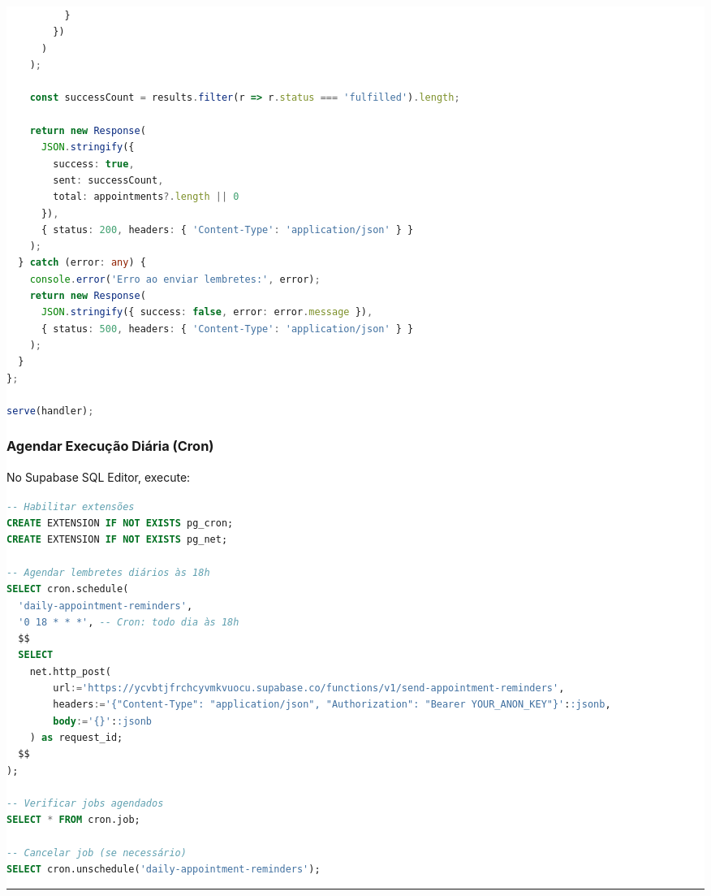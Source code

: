 ```typescript
          }
        })
      )
    );

    const successCount = results.filter(r => r.status === 'fulfilled').length;

    return new Response(
      JSON.stringify({ 
        success: true, 
        sent: successCount,
        total: appointments?.length || 0 
      }),
      { status: 200, headers: { 'Content-Type': 'application/json' } }
    );
  } catch (error: any) {
    console.error('Erro ao enviar lembretes:', error);
    return new Response(
      JSON.stringify({ success: false, error: error.message }),
      { status: 500, headers: { 'Content-Type': 'application/json' } }
    );
  }
};

serve(handler);
```

### **Agendar Execução Diária (Cron)**

No Supabase SQL Editor, execute:

```sql
-- Habilitar extensões
CREATE EXTENSION IF NOT EXISTS pg_cron;
CREATE EXTENSION IF NOT EXISTS pg_net;

-- Agendar lembretes diários às 18h
SELECT cron.schedule(
  'daily-appointment-reminders',
  '0 18 * * *', -- Cron: todo dia às 18h
  $$
  SELECT
    net.http_post(
        url:='https://ycvbtjfrchcyvmkvuocu.supabase.co/functions/v1/send-appointment-reminders',
        headers:='{"Content-Type": "application/json", "Authorization": "Bearer YOUR_ANON_KEY"}'::jsonb,
        body:='{}'::jsonb
    ) as request_id;
  $$
);

-- Verificar jobs agendados
SELECT * FROM cron.job;

-- Cancelar job (se necessário)
SELECT cron.unschedule('daily-appointment-reminders');
```

---